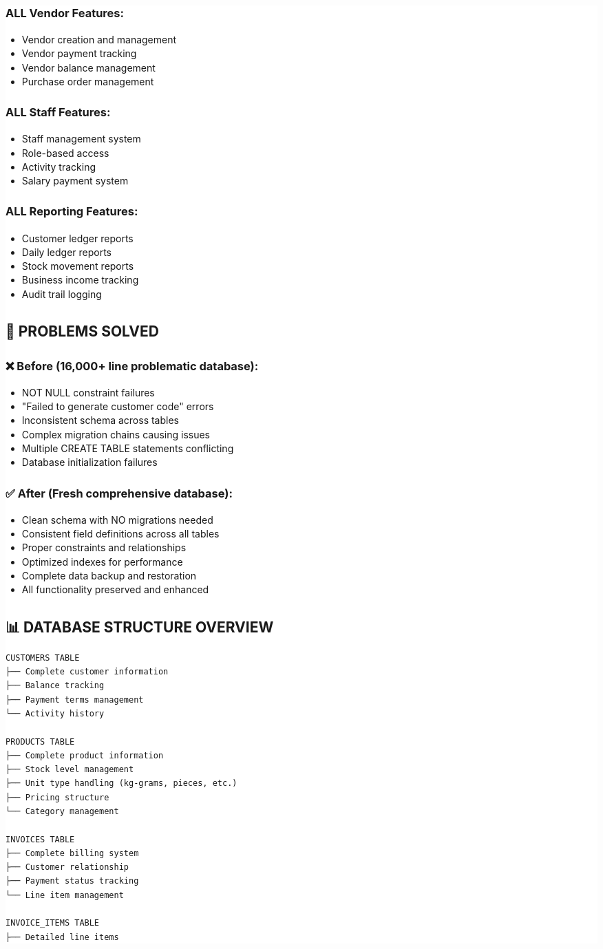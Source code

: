 ### ALL Vendor Features:
- Vendor creation and management
- Vendor payment tracking
- Vendor balance management
- Purchase order management

### ALL Staff Features:
- Staff management system
- Role-based access
- Activity tracking
- Salary payment system

### ALL Reporting Features:
- Customer ledger reports
- Daily ledger reports
- Stock movement reports
- Business income tracking
- Audit trail logging

## 🎯 PROBLEMS SOLVED

### ❌ Before (16,000+ line problematic database):
- NOT NULL constraint failures
- "Failed to generate customer code" errors
- Inconsistent schema across tables
- Complex migration chains causing issues
- Multiple CREATE TABLE statements conflicting
- Database initialization failures

### ✅ After (Fresh comprehensive database):
- Clean schema with NO migrations needed
- Consistent field definitions across all tables
- Proper constraints and relationships
- Optimized indexes for performance
- Complete data backup and restoration
- All functionality preserved and enhanced

## 📊 DATABASE STRUCTURE OVERVIEW

```
CUSTOMERS TABLE
├── Complete customer information
├── Balance tracking
├── Payment terms management
└── Activity history

PRODUCTS TABLE
├── Complete product information
├── Stock level management
├── Unit type handling (kg-grams, pieces, etc.)
├── Pricing structure
└── Category management

INVOICES TABLE
├── Complete billing system
├── Customer relationship
├── Payment status tracking
└── Line item management

INVOICE_ITEMS TABLE
├── Detailed line items
```